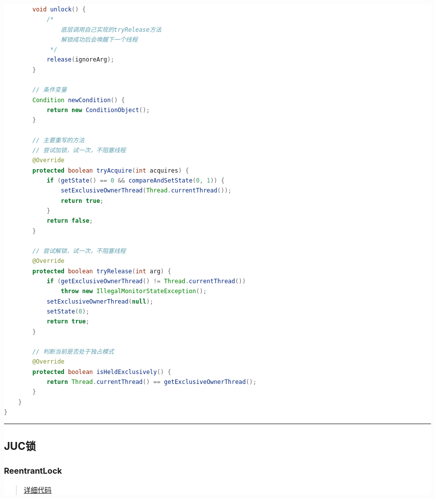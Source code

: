```java
        void unlock() {
            /*
                底层调用自己实现的tryRelease方法
                解锁成功后会唤醒下一个线程
             */
            release(ignoreArg);
        }

        // 条件变量
        Condition newCondition() {
            return new ConditionObject();
        }

        // 主要重写的方法
        // 尝试加锁，试一次，不阻塞线程
        @Override
        protected boolean tryAcquire(int acquires) {
            if (getState() == 0 && compareAndSetState(0, 1)) {
                setExclusiveOwnerThread(Thread.currentThread());
                return true;
            }
            return false;
        }

        // 尝试解锁，试一次，不阻塞线程
        @Override
        protected boolean tryRelease(int arg) {
            if (getExclusiveOwnerThread() != Thread.currentThread())
                throw new IllegalMonitorStateException();
            setExclusiveOwnerThread(null);
            setState(0);
            return true;
        }

        // 判断当前是否处于独占模式
        @Override
        protected boolean isHeldExclusively() {
            return Thread.currentThread() == getExclusiveOwnerThread();
        }
    }
}
```

---

## JUC锁

### ReentrantLock

> [详细代码](https://github.com/follow1123/java-basics/blob/main/src/main/java/cn/y/java/juc/locks/ReentrantLockTest.java)
